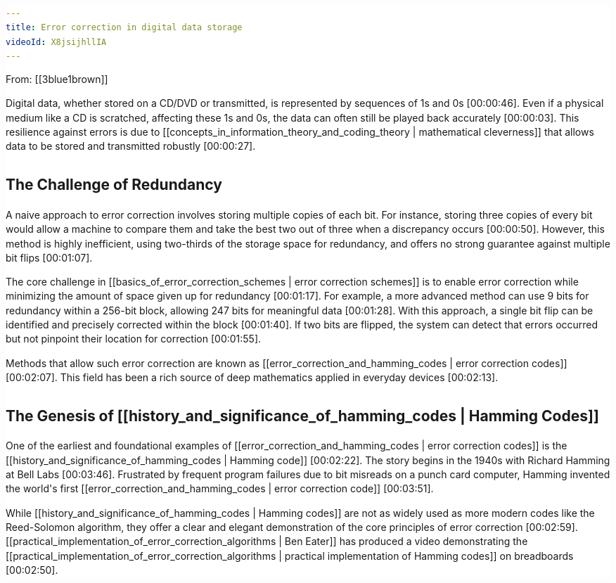 ```yaml
---
title: Error correction in digital data storage
videoId: X8jsijhllIA
---
```


From: [[3blue1brown]] <br/> 

Digital data, whether stored on a CD/DVD or transmitted, is represented by sequences of 1s and 0s <a class="yt-timestamp" data-t="00:00:46">[00:00:46]</a>. Even if a physical medium like a CD is scratched, affecting these 1s and 0s, the data can often still be played back accurately <a class="yt-timestamp" data-t="00:00:03">[00:00:03]</a>. This resilience against errors is due to [[concepts_in_information_theory_and_coding_theory | mathematical cleverness]] that allows data to be stored and transmitted robustly <a class="yt-timestamp" data-t="00:00:27">[00:00:27]</a>.

## The Challenge of Redundancy

A naive approach to error correction involves storing multiple copies of each bit. For instance, storing three copies of every bit would allow a machine to compare them and take the best two out of three when a discrepancy occurs <a class="yt-timestamp" data-t="00:00:50">[00:00:50]</a>. However, this method is highly inefficient, using two-thirds of the storage space for redundancy, and offers no strong guarantee against multiple bit flips <a class="yt-timestamp" data-t="00:01:07">[00:01:07]</a>.

The core challenge in [[basics_of_error_correction_schemes | error correction schemes]] is to enable error correction while minimizing the amount of space given up for redundancy <a class="yt-timestamp" data-t="00:01:17">[00:01:17]</a>. For example, a more advanced method can use 9 bits for redundancy within a 256-bit block, allowing 247 bits for meaningful data <a class="yt-timestamp" data-t="00:01:28">[00:01:28]</a>. With this approach, a single bit flip can be identified and precisely corrected within the block <a class="yt-timestamp" data-t="00:01:40">[00:01:40]</a>. If two bits are flipped, the system can detect that errors occurred but not pinpoint their location for correction <a class="yt-timestamp" data-t="00:01:55">[00:01:55]</a>.

Methods that allow such error correction are known as [[error_correction_and_hamming_codes | error correction codes]] <a class="yt-timestamp" data-t="00:02:07">[00:02:07]</a>. This field has been a rich source of deep mathematics applied in everyday devices <a class="yt-timestamp" data-t="00:02:13">[00:02:13]</a>.

## The Genesis of [[history_and_significance_of_hamming_codes | Hamming Codes]]

One of the earliest and foundational examples of [[error_correction_and_hamming_codes | error correction codes]] is the [[history_and_significance_of_hamming_codes | Hamming code]] <a class="yt-timestamp" data-t="00:02:22">[00:02:22]</a>. The story begins in the 1940s with Richard Hamming at Bell Labs <a class="yt-timestamp" data-t="00:03:46">[00:03:46]</a>. Frustrated by frequent program failures due to bit misreads on a punch card computer, Hamming invented the world's first [[error_correction_and_hamming_codes | error correction code]] <a class="yt-timestamp" data-t="00:03:51">[00:03:51]</a>.

While [[history_and_significance_of_hamming_codes | Hamming codes]] are not as widely used as more modern codes like the Reed-Solomon algorithm, they offer a clear and elegant demonstration of the core principles of error correction <a class="yt-timestamp" data-t="00:02:59">[00:02:59]</a>. [[practical_implementation_of_error_correction_algorithms | Ben Eater]] has produced a video demonstrating the [[practical_implementation_of_error_correction_algorithms | practical implementation of Hamming codes]] on breadboards <a class="yt-timestamp" data-t="00:02:50">[00:02:50]</a>.
